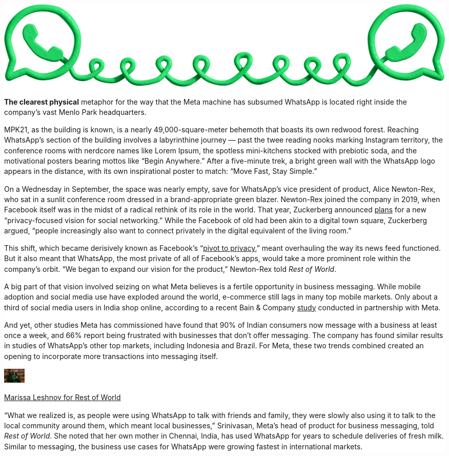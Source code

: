 ![](separator.webp)

**The clearest physical** metaphor for the way that the Meta machine has subsumed WhatsApp is located right inside the company’s vast Menlo Park headquarters.

MPK21, as the building is known, is a nearly 49,000-square-meter behemoth that boasts its own redwood forest. Reaching WhatsApp’s section of the building involves a labyrinthine journey — past the twee reading nooks marking Instagram territory, the conference rooms with nerdcore names like Lorem Ipsum, the spotless mini-kitchens stocked with prebiotic soda, and the motivational posters bearing mottos like “Begin Anywhere.” After a five-minute trek, a bright green wall with the WhatsApp logo appears in the distance, with its own inspirational poster to match: “Move Fast, Stay Simple.”

On a Wednesday in September, the space was nearly empty, save for WhatsApp’s vice president of product, Alice Newton-Rex, who sat in a sunlit conference room dressed in a brand-appropriate green blazer. Newton-Rex joined the company in 2019, when Facebook itself was in the midst of a radical rethink of its role in the world. That year, Zuckerberg announced [plans](https://www.facebook.com/notes/2420600258234172/) for a new “privacy-focused vision for social networking.” While the Facebook of old had been akin to a digital town square, Zuckerberg argued, “people increasingly also want to connect privately in the digital equivalent of the living room.” 

This shift, which became derisively known as Facebook’s “[pivot to privacy](https://www.theverge.com/interface/2019/3/6/18253922/facebook-privacy-meaning-implications-mark-zuckerberg-pivot-analysis-interface-casey-newton),” meant overhauling the way its news feed functioned. But it also meant that WhatsApp, the most private of all of Facebook’s apps, would take a more prominent role within the company’s orbit. “We began to expand our vision for the product,” Newton-Rex told *Rest of World*.

A big part of that vision involved seizing on what Meta believes is a fertile opportunity in business messaging. While mobile adoption and social media use have exploded around the world, e-commerce still lags in many top mobile markets. Only about a third of social media users in India shop online, according to a recent Bain & Company [study](https://www.bain.com/insights/win-with-conversations/) conducted in partnership with Meta. 

And yet, other studies Meta has commissioned have found that 90% of Indian consumers now message with a business at least once a week, and 66% report being frustrated with businesses that don’t offer messaging. The company has found similar results in studies of WhatsApp’s other top markets, including Indonesia and Brazil. For Meta, these two trends combined created an opening to incorporate more transactions into messaging itself.

![A portrait of Alice Newton-Rex, vice president of product at WhatsApp, at Meta’s corporate campus, wearing a green blazer seated infront of a wooden bookshelf.](2024-P010-Leshnov-5-40x27.jpg)

[Marissa Leshnov for Rest of World](https://www.marissaleshnov.com/)

“What we realized is, as people were using WhatsApp to talk with friends and family, they were slowly also using it to talk to the local community around them, which meant local businesses,” Srinivasan, Meta’s head of product for business messaging, told *Rest of World*. She noted that her own mother in Chennai, India, has used WhatsApp for years to schedule deliveries of fresh milk. Similar to messaging, the business use cases for WhatsApp were growing fastest in international markets.

